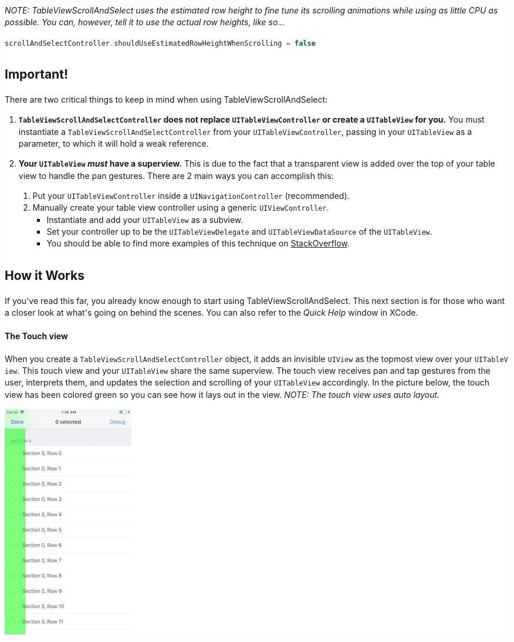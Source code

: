 *NOTE: TableViewScrollAndSelect uses the estimated row height to fine tune its scrolling animations while using as little CPU as possible. You can, however, tell it to use the actual row heights, like so...*

```swift
scrollAndSelectController.shouldUseEstimatedRowHeightWhenScrolling = false
```

## Important!

There are two critical things to keep in mind when using TableViewScrollAndSelect:

1. **`TableViewScrollAndSelectController` does not replace `UITableViewController` or create a `UITableView` for you.** You must instantiate a `TableViewScrollAndSelectController` from your `UITableViewController`, passing in your `UITableView` as a parameter, to which it will hold a weak reference.

2. **Your `UITableView` *must* have a superview.** This is due to the fact that a transparent view is added over the top of your table view to handle the pan gestures. There are 2 main ways you can accomplish this:
    1. Put your `UITableViewController` inside a `UINavigationController` (recommended).
    2. Manually create your table view controller using a generic `UIViewController`.
        * Instantiate and add your `UITableView` as a subview.
        * Set your controller up to be the `UITableViewDelegate` and `UITableViewDataSource` of the `UITableView`.
        * You should be able to find more examples of this technique on [StackOverflow](https://stackoverflow.com).

## How it Works

If you've read this far, you already know enough to start using TableViewScrollAndSelect. This next section is for those who want a closer look at what's going on behind the scenes. You can also refer to the *Quick Help* window in XCode.

#### The Touch view
When you create a `TableViewScrollAndSelectController` object, it adds an invisible `UIView` as the topmost view over your `UITableView`. This touch view and your `UITableView` share the same superview. The touch view receives pan and tap gestures from the user, interprets them, and updates the selection and scrolling of your `UITableView` accordingly. In the picture below, the touch view has been colored green so you can see how it lays out in the view. *NOTE: The touch view uses auto layout.*

![](Docs/SampleScreenshot1.png)
